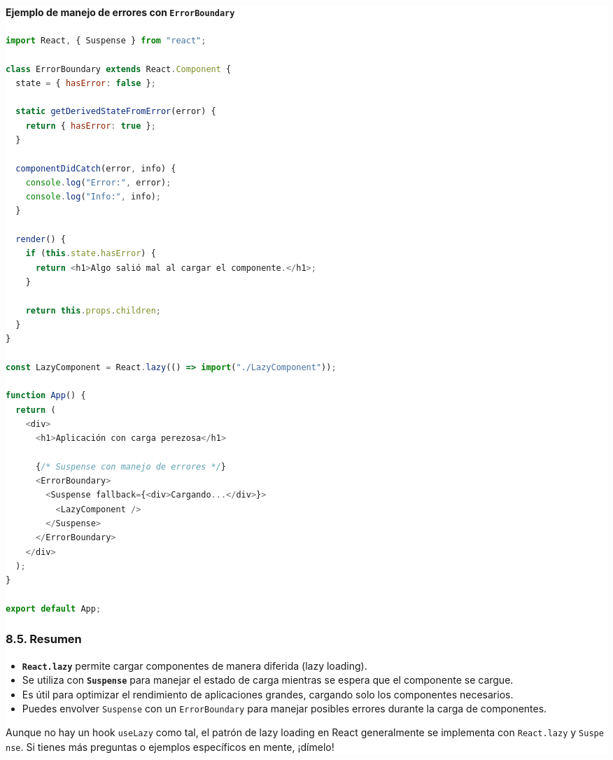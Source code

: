 #### Ejemplo de manejo de errores con `ErrorBoundary`

```javascript
import React, { Suspense } from "react";

class ErrorBoundary extends React.Component {
  state = { hasError: false };

  static getDerivedStateFromError(error) {
    return { hasError: true };
  }

  componentDidCatch(error, info) {
    console.log("Error:", error);
    console.log("Info:", info);
  }

  render() {
    if (this.state.hasError) {
      return <h1>Algo salió mal al cargar el componente.</h1>;
    }

    return this.props.children;
  }
}

const LazyComponent = React.lazy(() => import("./LazyComponent"));

function App() {
  return (
    <div>
      <h1>Aplicación con carga perezosa</h1>

      {/* Suspense con manejo de errores */}
      <ErrorBoundary>
        <Suspense fallback={<div>Cargando...</div>}>
          <LazyComponent />
        </Suspense>
      </ErrorBoundary>
    </div>
  );
}

export default App;
```

### 8.5. Resumen

- **`React.lazy`** permite cargar componentes de manera diferida (lazy loading).
- Se utiliza con **`Suspense`** para manejar el estado de carga mientras se espera que el componente se cargue.
- Es útil para optimizar el rendimiento de aplicaciones grandes, cargando solo los componentes necesarios.
- Puedes envolver `Suspense` con un `ErrorBoundary` para manejar posibles errores durante la carga de componentes.

Aunque no hay un hook `useLazy` como tal, el patrón de lazy loading en React generalmente se implementa con `React.lazy` y `Suspense`. Si tienes más preguntas o ejemplos específicos en mente, ¡dímelo!
